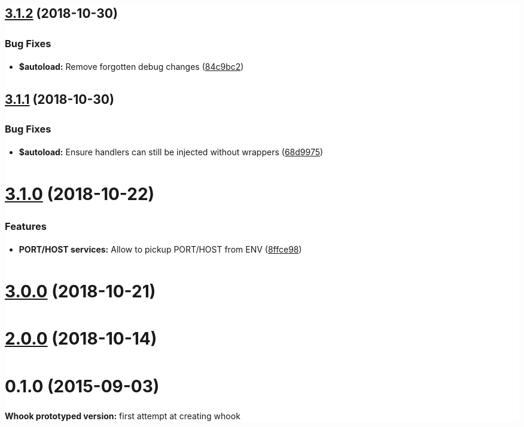 ## [3.1.2](https://github.com/nfroidure/whook/compare/v3.1.1...v3.1.2) (2018-10-30)

### Bug Fixes

- **$autoload:** Remove forgotten debug changes
  ([84c9bc2](https://github.com/nfroidure/whook/commit/84c9bc2feb761992c65840c56bb387c68ec82b1b))

## [3.1.1](https://github.com/nfroidure/whook/compare/v3.1.0...v3.1.1) (2018-10-30)

### Bug Fixes

- **$autoload:** Ensure handlers can still be injected without wrappers
  ([68d9975](https://github.com/nfroidure/whook/commit/68d997500eb97135fe26963ebc4fc5112f311d38))

# [3.1.0](https://github.com/nfroidure/whook/compare/v3.0.0...v3.1.0) (2018-10-22)

### Features

- **PORT/HOST services:** Allow to pickup PORT/HOST from ENV
  ([8ffce98](https://github.com/nfroidure/whook/commit/8ffce981bc91851722d62cacd111129151f537c6))

# [3.0.0](https://github.com/nfroidure/whook/compare/v2.0.0...v3.0.0) (2018-10-21)

# [2.0.0](https://github.com/nfroidure/whook/compare/v0.1.0...v2.0.0) (2018-10-14)

# 0.1.0 (2015-09-03)

**Whook prototyped version:** first attempt at creating whook
